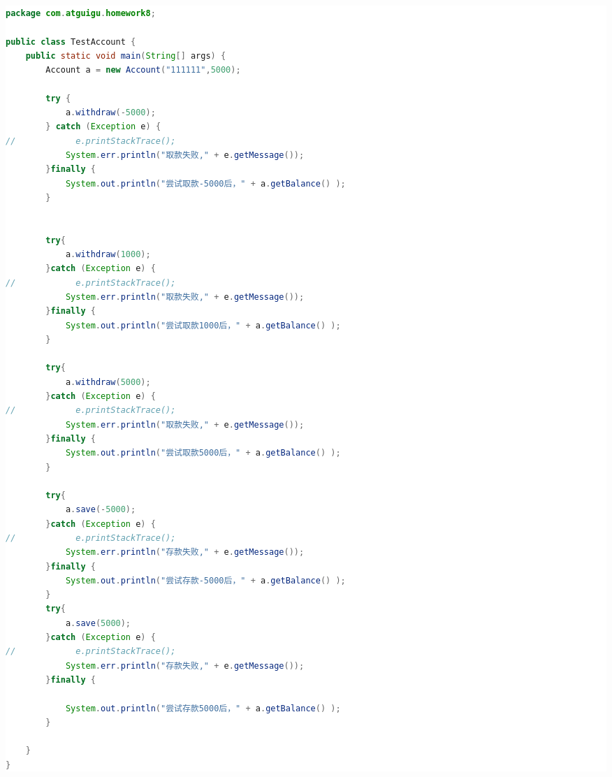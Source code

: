 ```java
package com.atguigu.homework8;

public class TestAccount {
    public static void main(String[] args) {
        Account a = new Account("111111",5000);

        try {
            a.withdraw(-5000);
        } catch (Exception e) {
//            e.printStackTrace();
            System.err.println("取款失败," + e.getMessage());
        }finally {
            System.out.println("尝试取款-5000后，" + a.getBalance() );
        }


        try{
            a.withdraw(1000);
        }catch (Exception e) {
//            e.printStackTrace();
            System.err.println("取款失败," + e.getMessage());
        }finally {
            System.out.println("尝试取款1000后，" + a.getBalance() );
        }

        try{
            a.withdraw(5000);
        }catch (Exception e) {
//            e.printStackTrace();
            System.err.println("取款失败," + e.getMessage());
        }finally {
            System.out.println("尝试取款5000后，" + a.getBalance() );
        }

        try{
            a.save(-5000);
        }catch (Exception e) {
//            e.printStackTrace();
            System.err.println("存款失败," + e.getMessage());
        }finally {
            System.out.println("尝试存款-5000后，" + a.getBalance() );
        }
        try{
            a.save(5000);
        }catch (Exception e) {
//            e.printStackTrace();
            System.err.println("存款失败," + e.getMessage());
        }finally {

            System.out.println("尝试存款5000后，" + a.getBalance() );
        }

    }
}
```
